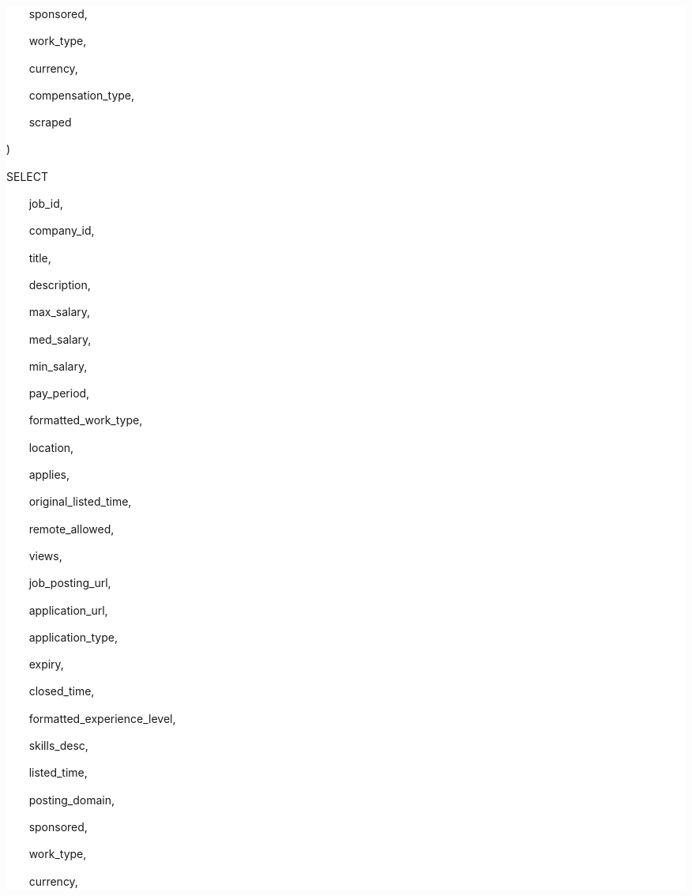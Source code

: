 `    `sponsored,

`    `work\_type,

`    `currency,

`    `compensation\_type,

`    `scraped

)

SELECT

`    `job\_id,

`    `company\_id,

`    `title,

`    `description,

`    `max\_salary,

`    `med\_salary,

`    `min\_salary,

`    `pay\_period,

`    `formatted\_work\_type,

`    `location,

`    `applies,

`    `original\_listed\_time,

`    `remote\_allowed,

`    `views,

`    `job\_posting\_url,

`    `application\_url,

`    `application\_type,

`    `expiry,

`    `closed\_time,

`    `formatted\_experience\_level,

`    `skills\_desc,

`    `listed\_time,

`    `posting\_domain,

`    `sponsored,

`    `work\_type,

`    `currency,

